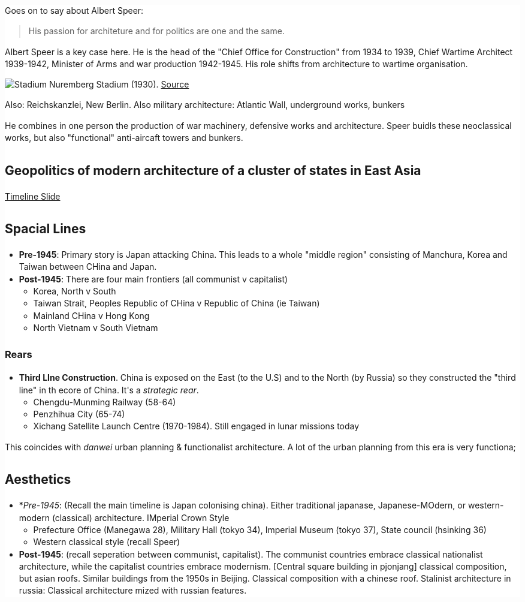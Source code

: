 Goes on to say about Albert Speer:

> His passion for architeture and for politics are one and the same.

Albert Speer is a key case here. He is the head of the "Chief Office for Construction" from 1934 to 1939,  Chief Wartime Architect 1939-1942, Minister of Arms and war production 1942-1945. His role shifts from architecture to wartime organisation.

![Stadium](/notes/assets/Nazi-Party-Rally-Grounds-Nuremberg-5.jpg)
Nuremberg Stadium (1930). [Source](http://neverwasmag.com/2016/01/albert-speers-nazi-party-rally-grounds/#jp-carousel-113567)

Also: Reichskanzlei, New Berlin. Also military architecture: Atlantic Wall, underground works, bunkers

He combines in one person the production of war machinery, defensive works and architecture. Speer buidls these neoclassical works, but also "functional" anti-aircaft towers and bunkers.

## Geopolitics of modern architecture of a cluster of states in East Asia

[Timeline Slide](/notes/assets/asia-timeline.jpg)

## Spacial Lines

- **Pre-1945**: Primary story is Japan attacking China. This leads to a whole "middle region" consisting of Manchura, Korea and Taiwan between CHina and Japan.
- **Post-1945**: There are four main frontiers (all communist v capitalist)
  - Korea, North v South
  - Taiwan Strait, Peoples Republic of CHina v Republic of China (ie Taiwan)
  - Mainland CHina v Hong Kong
  - North Vietnam v South Vietnam

### Rears

- **Third LIne Construction**. China is exposed on the East (to the U.S) and to the North (by Russia) so they constructed the "third line" in th ecore of China. It's a *strategic rear*.
  - Chengdu-Munming Railway (58-64)
  - Penzhihua City (65-74)
  - Xichang Satellite Launch Centre (1970-1984). Still engaged in lunar missions today

This coincides with *danwei* urban planning & functionalist architecture. A lot of the urban planning from this era is very functiona;

## Aesthetics

- **Pre-1945*: (Recall the main timeline is Japan colonising china). Either traditional japanase, Japanese-MOdern, or western-modern (classical) architecture. IMperial Crown Style
  - Prefecture Office (Manegawa 28), Military Hall (tokyo 34), Imperial Museum (tokyo 37), State council (hsinking 36)
  - Western classical style (recall Speer)
- **Post-1945**: (recall seperation between communist, capitalist). The communist countries embrace classical nationalist architecture, while the capitalist countries embrace modernism. [Central square building in pjonjang] classical composition, but asian roofs. Similar buildings from the 1950s in Beijing. Classical composition with a chinese roof. Stalinist architecture in russia: Classical architecture mized with russian features.
